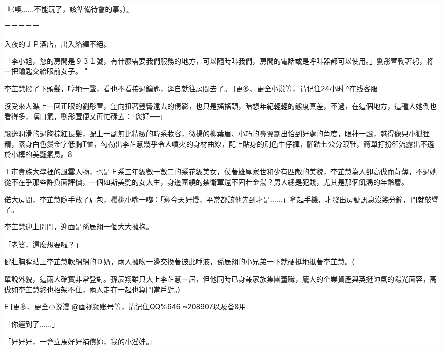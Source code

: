 『（噢......不能玩了，該準備待會的事。）』



＝＝＝＝＝



入夜的ＪＰ酒店，出入絡繹不絕。





「李小姐，您的房間是９３１號，有什麼需要我們服務的地方，可以隨時叫我們，房間的電話或是呼叫器都可以使用。」劉彤萱鞠著躬，將一把鑰匙交給眼前女子。 "



李芷慧撥了下頭髮，哼地一聲，看也不看接過鑰匙，逕自就往房間去了。 [更多、更全小说等，请记住24小时 ^在线客服



沒受來人瞧上一回正眼的劉彤萱，望向扭著豐臀遠去的倩影，也只是搖搖頭，暗想年紀輕輕的態度真差，不過，在這個地方，這種人她倒也看得多，嘆口氣，劉彤萱便又再忙碌去：「您好──」





飄逸潤滑的過胸棕紅長髮，配上一副無比精緻的韓系妝容，微揚的柳葉眉、小巧的鼻翼劃出恰到好處的角度，眼神一飄，魅得像只小狐狸精，緊身白色燙金字低胸T恤，勾勒出李芷慧幾乎令人噴火的身材曲線，配上貼身的刷色牛仔褲，腳踏七公分跟鞋，簡單打扮卻流露出不遜於小模的美豔氣息。8





Ｔ市貴族大學裡的風雲人物，也是Ｆ系三年級數一數二的系花級美女，仗著雄厚家世和少有匹敵的美貌，李芷慧為人卻高傲而苛薄，不過她從不在乎那些許負面評價，一個如斯美艷的女大生，身邊圍繞的禁衛軍還不固若金湯？男人總是犯賤，尤其是那個飢渴的年齡層。





偌大房間，李芷慧隨手放了肩包，櫻桃小嘴一嘟：「翔今天好慢，平常都該他先到才是......」拿起手機，才發出房號訊息沒幾分鐘，門就敲響了。





李芷慧迎上開門，迎面是孫辰翔一個大大擁抱。



「老婆，這麼想要啦？」



健壯胸膛貼上李芷慧軟綿綿的Ｄ奶，兩人擁吻一邊交換著彼此唾液，孫辰翔的小兄弟一下就硬挺地抵著李芷慧。(





單說外貌，這兩人確實非常登對。孫辰翔雖只大上李芷慧一屆，但他同時已身兼家族集團董職，龐大的企業資產與英挺帥氣的陽光面容，高傲如李芷慧終也招架不住，兩人走在一起也算門當戶對。)



E [更多、更全小说漫 @画视频账号等，请记住QQ%646 ~208907以及备&用



「你遲到了......」



「好好好，一會立馬好好補償妳，我的小淫娃。」


